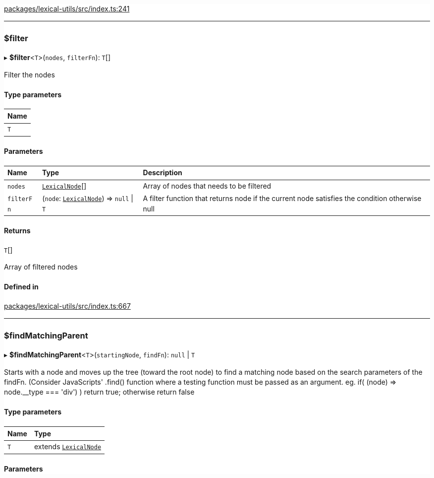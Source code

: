 [packages/lexical-utils/src/index.ts:241](https://github.com/QubitPi/lexical/tree/main/packages/lexical-utils/src/index.ts#L241)

___

### $filter

▸ **$filter**\<`T`\>(`nodes`, `filterFn`): `T`[]

Filter the nodes

#### Type parameters

| Name |
| :------ |
| `T` |

#### Parameters

| Name | Type | Description |
| :------ | :------ | :------ |
| `nodes` | [`LexicalNode`](../classes/lexical.LexicalNode.md)[] | Array of nodes that needs to be filtered |
| `filterFn` | (`node`: [`LexicalNode`](../classes/lexical.LexicalNode.md)) => ``null`` \| `T` | A filter function that returns node if the current node satisfies the condition otherwise null |

#### Returns

`T`[]

Array of filtered nodes

#### Defined in

[packages/lexical-utils/src/index.ts:667](https://github.com/QubitPi/lexical/tree/main/packages/lexical-utils/src/index.ts#L667)

___

### $findMatchingParent

▸ **$findMatchingParent**\<`T`\>(`startingNode`, `findFn`): ``null`` \| `T`

Starts with a node and moves up the tree (toward the root node) to find a matching node based on
the search parameters of the findFn. (Consider JavaScripts' .find() function where a testing function must be
passed as an argument. eg. if( (node) => node.__type === 'div') ) return true; otherwise return false

#### Type parameters

| Name | Type |
| :------ | :------ |
| `T` | extends [`LexicalNode`](../classes/lexical.LexicalNode.md) |

#### Parameters
